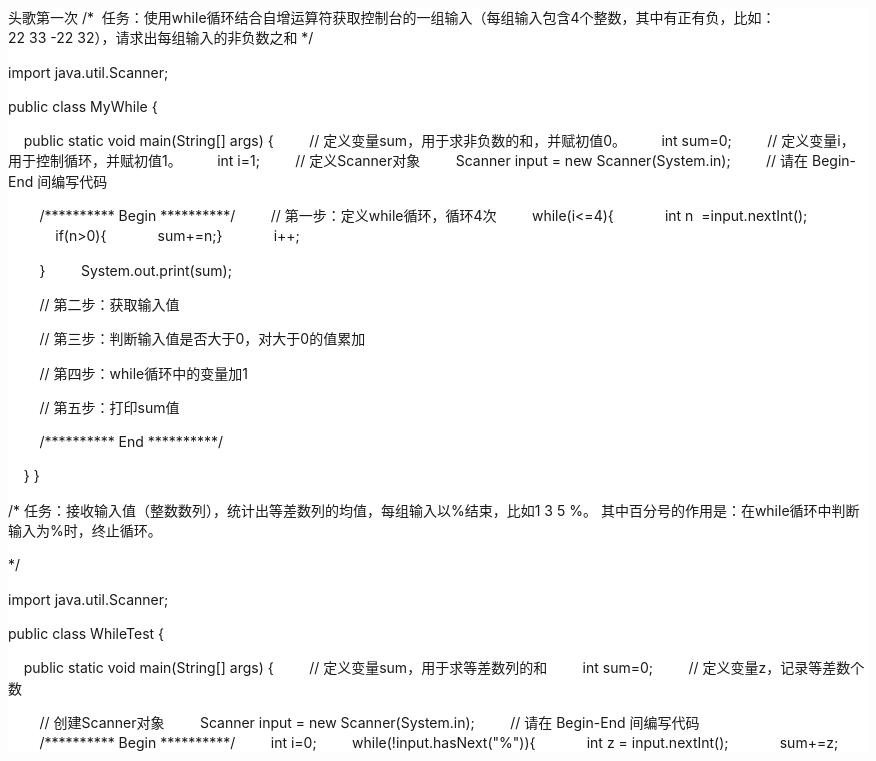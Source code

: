 头歌第一次
/*
 任务：使用while循环结合自增运算符获取控制台的一组输入（每组输入包含4个整数，其中有正有负，比如：22 33 -22 32），请求出每组输入的非负数之和
*/

import java.util.Scanner;

public class MyWhile {

    public static void main(String[] args) {
        // 定义变量sum，用于求非负数的和，并赋初值0。
        int sum=0;
        // 定义变量i，用于控制循环，并赋初值1。
        int i=1;
        // 定义Scanner对象
        Scanner input = new Scanner(System.in);
        // 请在 Begin-End 间编写代码

        /********** Begin **********/
        // 第一步：定义while循环，循环4次
        while(i<=4){
            int n  =input.nextInt();
            if(n>0){
            sum+=n;}
            i++;

        }
        System.out.print(sum);

        // 第二步：获取输入值

        // 第三步：判断输入值是否大于0，对大于0的值累加

        // 第四步：while循环中的变量加1

        // 第五步：打印sum值

        /********** End **********/

    }
}



/*
任务：接收输入值（整数数列），统计出等差数列的均值，每组输入以%结束，比如1 3 5 %。
其中百分号的作用是：在while循环中判断输入为%时，终止循环。

*/

import java.util.Scanner;

public class WhileTest {

    public static void main(String[] args) {
        // 定义变量sum，用于求等差数列的和
        int sum=0;
        // 定义变量z，记录等差数个数

        // 创建Scanner对象
        Scanner input = new Scanner(System.in);
        // 请在 Begin-End 间编写代码
        /********** Begin **********/
        int i=0;
        while(!input.hasNext("%")){
            int z = input.nextInt();
            sum+=z;
